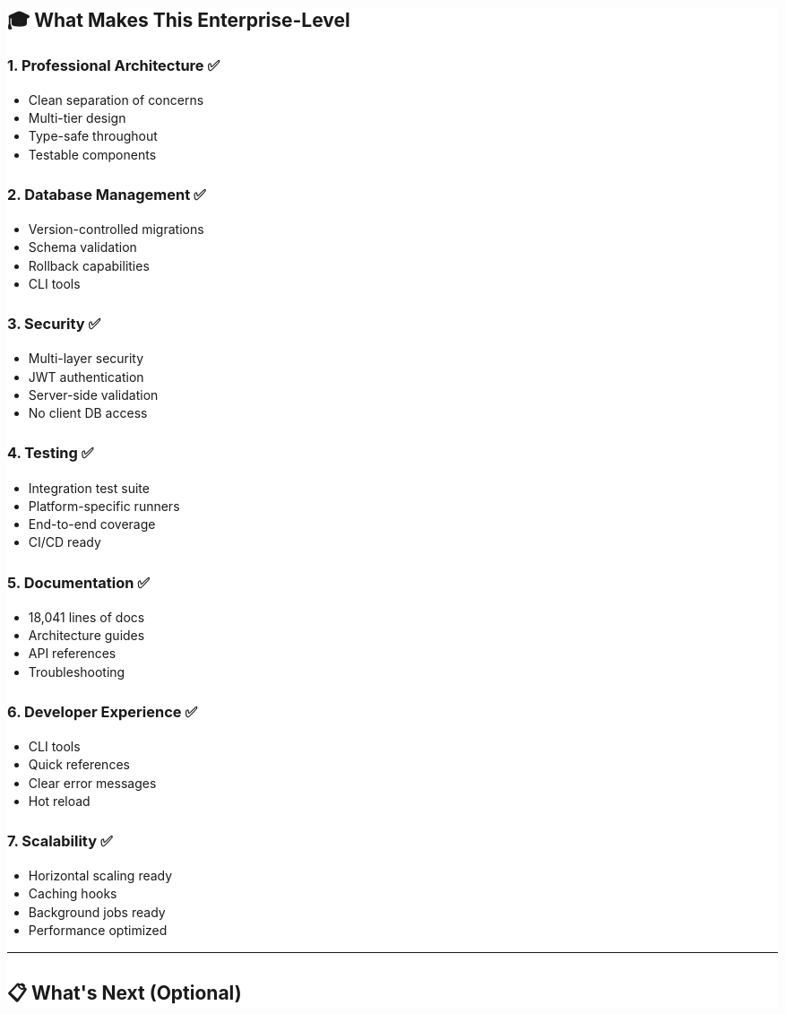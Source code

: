 
## 🎓 What Makes This Enterprise-Level

### 1. Professional Architecture ✅
- Clean separation of concerns
- Multi-tier design
- Type-safe throughout
- Testable components

### 2. Database Management ✅
- Version-controlled migrations
- Schema validation
- Rollback capabilities
- CLI tools

### 3. Security ✅
- Multi-layer security
- JWT authentication
- Server-side validation
- No client DB access

### 4. Testing ✅
- Integration test suite
- Platform-specific runners
- End-to-end coverage
- CI/CD ready

### 5. Documentation ✅
- 18,041 lines of docs
- Architecture guides
- API references
- Troubleshooting

### 6. Developer Experience ✅
- CLI tools
- Quick references
- Clear error messages
- Hot reload

### 7. Scalability ✅
- Horizontal scaling ready
- Caching hooks
- Background jobs ready
- Performance optimized

---

## 📋 What's Next (Optional)
